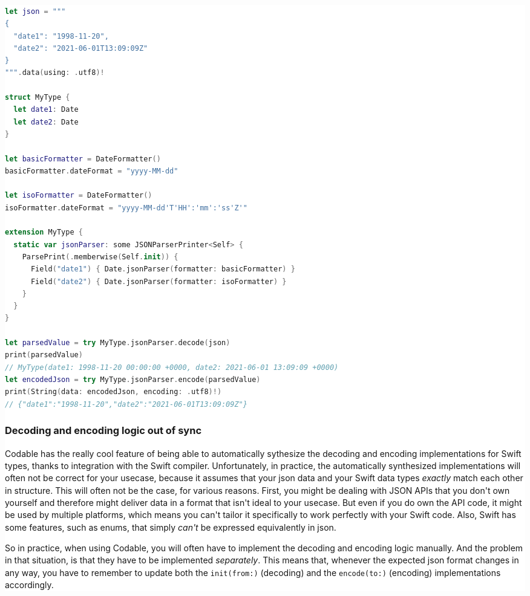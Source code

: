 ```swift
let json = """
{
  "date1": "1998-11-20",
  "date2": "2021-06-01T13:09:09Z"
}
""".data(using: .utf8)!

struct MyType {
  let date1: Date
  let date2: Date
}

let basicFormatter = DateFormatter()
basicFormatter.dateFormat = "yyyy-MM-dd"

let isoFormatter = DateFormatter()
isoFormatter.dateFormat = "yyyy-MM-dd'T'HH':'mm':'ss'Z'"

extension MyType {
  static var jsonParser: some JSONParserPrinter<Self> {
    ParsePrint(.memberwise(Self.init)) {
      Field("date1") { Date.jsonParser(formatter: basicFormatter) }
      Field("date2") { Date.jsonParser(formatter: isoFormatter) }
    }
  }
}

let parsedValue = try MyType.jsonParser.decode(json)
print(parsedValue)
// MyType(date1: 1998-11-20 00:00:00 +0000, date2: 2021-06-01 13:09:09 +0000)
let encodedJson = try MyType.jsonParser.encode(parsedValue)
print(String(data: encodedJson, encoding: .utf8)!)
// {"date1":"1998-11-20","date2":"2021-06-01T13:09:09Z"}
```

### Decoding and encoding logic out of sync

Codable has the really cool feature of being able to automatically sythesize the decoding and encoding implementations for Swift types, thanks to integration with the Swift compiler. Unfortunately, in practice, the automatically synthesized implementations will often not be correct for your usecase, because it assumes that your json data and your Swift data types _exactly_ match each other in structure. This will often not be the case, for various reasons. First, you might be dealing with JSON APIs that you don't own yourself and therefore might deliver data in a format that isn't ideal to your usecase. But even if you do own the API code, it might be used by multiple platforms, which means you can't tailor it specifically to work perfectly with your Swift code. Also, Swift has some features, such as enums, that simply _can't_ be expressed equivalently in json.

So in practice, when using Codable, you will often have to implement the decoding and encoding logic manually. And the problem in that situation, is that they have to be implemented _separately_. This means that, whenever the expected json format changes in any way, you have to remember to update both the `init(from:)` (decoding) and the `encode(to:)` (encoding) implementations accordingly.
